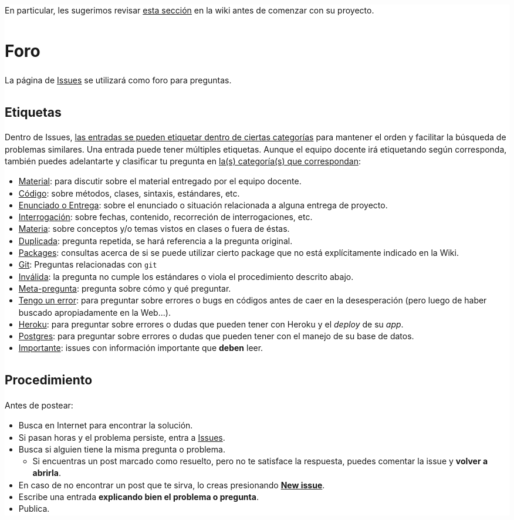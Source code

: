 En particular, les sugerimos revisar [esta sección](../../wiki/Getting-Started) en la wiki antes de comenzar con su proyecto.

# Foro

La página de [Issues](../../issues) se utilizará como foro para preguntas.

## Etiquetas

Dentro de Issues, [las entradas se pueden etiquetar dentro de ciertas categorías](https://help.github.com/articles/applying-labels-to-issues-and-pull-requests/) para mantener el orden y facilitar la búsqueda de problemas similares. Una entrada puede tener múltiples etiquetas. Aunque el equipo docente irá etiquetando según corresponda, también puedes adelantarte y clasificar tu pregunta en [la(s) categoría(s) que correspondan](../../labels):

* [Material](../../labels/Material): para discutir sobre el material entregado por el equipo docente.
* [Código](../../labels/C%C3%B3digo): sobre métodos, clases, sintaxis, estándares, etc.
* [Enunciado o Entrega](../../labels/Enunciado%20o%20Entrega): sobre el enunciado o situación relacionada a alguna entrega de proyecto.
* [Interrogación](../../labels/Interrogaci%C3%B3n): sobre fechas, contenido, recorreción de interrogaciones, etc.
* [Materia](../../labels/Materia): sobre conceptos y/o temas vistos en clases o fuera de éstas.
* [Duplicada](../../labels/Duplicada): pregunta repetida, se hará referencia a la pregunta original.
* [Packages](../../labels/Packages): consultas acerca de si se puede utilizar cierto package que no está explícitamente indicado en la Wiki.
* [Git](../../labels/Git): Preguntas relacionadas con `git`
* [Inválida](../../labels/Inv%C3%A1lida): la pregunta no cumple los estándares o viola el procedimiento descrito abajo.
* [Meta-pregunta](../../labels/Meta-Pregunta): pregunta sobre cómo y qué preguntar.
* [Tengo un error](../../labels/Tengo%20un%20error): para preguntar sobre errores o bugs en códigos antes de caer en la desesperación (pero luego de haber buscado apropiadamente en la Web...).
* [Heroku](../../labels/Heroku): para preguntar sobre errores o dudas que pueden tener con Heroku y el _deploy_ de su _app_.
* [Postgres](../../labels/Postgres): para preguntar sobre errores o dudas que pueden tener con el manejo de su base de datos.
* [Importante](../../labels/Importante): issues con información importante que **deben** leer.

## Procedimiento

Antes de postear:
* Busca en Internet para encontrar la solución.
* Si pasan horas y el problema persiste, entra a [Issues](../../issues).
* Busca si alguien tiene la misma pregunta o problema.
	* Si encuentras un post marcado como resuelto, pero no te satisface la respuesta, puedes comentar la issue y **volver a abrirla**.
* En caso de no encontrar un post que te sirva, lo creas presionando **[New issue](../../issues/new)**.
* Escribe una entrada **explicando bien el problema o pregunta**.
* Publica.
